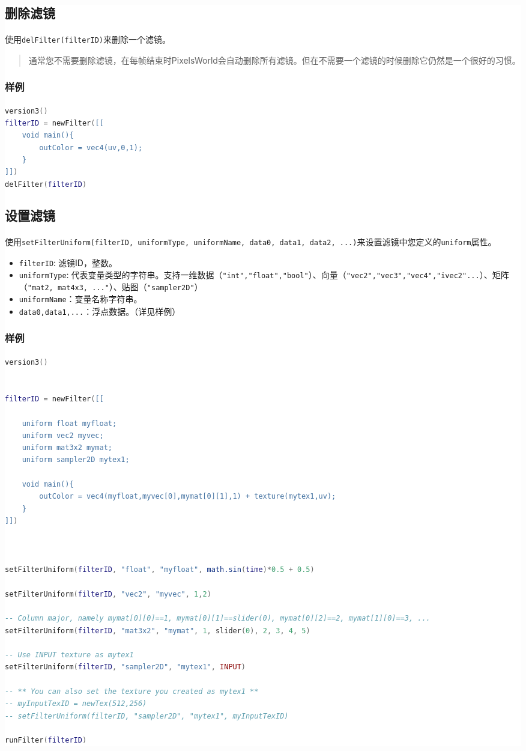 ## 删除滤镜

使用`delFilter(filterID)`来删除一个滤镜。

> 通常您不需要删除滤镜，在每帧结束时PixelsWorld会自动删除所有滤镜。但在不需要一个滤镜的时候删除它仍然是一个很好的习惯。

### 样例

```lua:delFilter.lua
version3()
filterID = newFilter([[
    void main(){
        outColor = vec4(uv,0,1);
    }
]])
delFilter(filterID)
```

## 设置滤镜

使用`setFilterUniform(filterID, uniformType, uniformName, data0, data1, data2, ...)`来设置滤镜中您定义的`uniform`属性。

- `filterID`: 滤镜ID，整数。
- `uniformType`: 代表变量类型的字符串。支持一维数据（`"int","float","bool"`）、向量（`"vec2","vec3","vec4","ivec2"...`）、矩阵（`"mat2, mat4x3, ..."`）、贴图（`"sampler2D"`）
- `uniformName`：变量名称字符串。
- `data0,data1,...`：浮点数据。（详见样例）

### 样例

```lua:setFilterUniform.lua
version3()


filterID = newFilter([[

    uniform float myfloat;
    uniform vec2 myvec;
    uniform mat3x2 mymat;
    uniform sampler2D mytex1;

    void main(){
        outColor = vec4(myfloat,myvec[0],mymat[0][1],1) + texture(mytex1,uv);
    }
]])



setFilterUniform(filterID, "float", "myfloat", math.sin(time)*0.5 + 0.5)

setFilterUniform(filterID, "vec2", "myvec", 1,2)

-- Column major, namely mymat[0][0]==1, mymat[0][1]==slider(0), mymat[0][2]==2, mymat[1][0]==3, ...
setFilterUniform(filterID, "mat3x2", "mymat", 1, slider(0), 2, 3, 4, 5)

-- Use INPUT texture as mytex1
setFilterUniform(filterID, "sampler2D", "mytex1", INPUT)

-- ** You can also set the texture you created as mytex1 **
-- myInputTexID = newTex(512,256)
-- setFilterUniform(filterID, "sampler2D", "mytex1", myInputTexID)

runFilter(filterID)

```